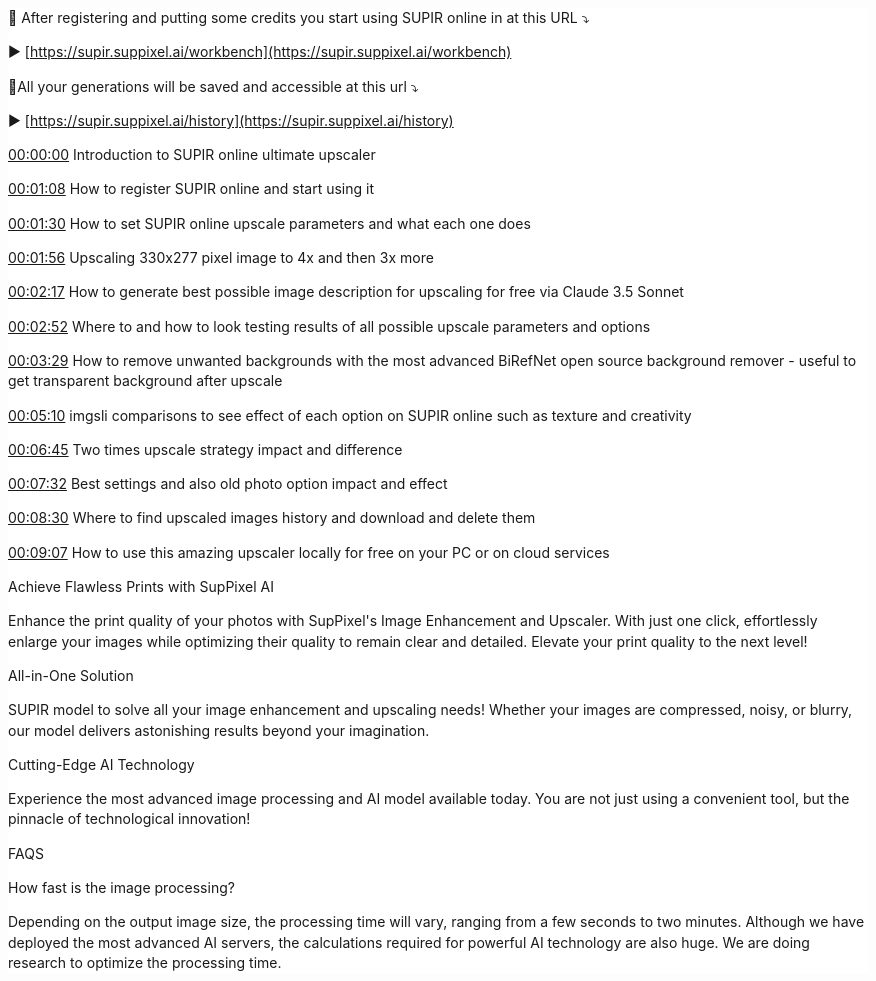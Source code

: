🔗 After registering and putting some credits you start using SUPIR online in at this URL ⤵️

▶️ [https://supir.suppixel.ai/workbench](https://supir.suppixel.ai/workbench)

🔗All your generations will be saved and accessible at this url ⤵️

▶️ [https://supir.suppixel.ai/history](https://supir.suppixel.ai/history)

[00:00:00](https://youtu.be/JajPVWMt2Lk?t=0) Introduction to SUPIR online ultimate upscaler

[00:01:08](https://youtu.be/JajPVWMt2Lk?t=68) How to register SUPIR online and start using it

[00:01:30](https://youtu.be/JajPVWMt2Lk?t=90) How to set SUPIR online upscale parameters and what each one does

[00:01:56](https://youtu.be/JajPVWMt2Lk?t=116) Upscaling 330x277 pixel image to 4x and then 3x more

[00:02:17](https://youtu.be/JajPVWMt2Lk?t=137) How to generate best possible image description for upscaling for free via Claude 3.5 Sonnet

[00:02:52](https://youtu.be/JajPVWMt2Lk?t=172) Where to and how to look testing results of all possible upscale parameters and options

[00:03:29](https://youtu.be/JajPVWMt2Lk?t=209) How to remove unwanted backgrounds with the most advanced BiRefNet open source background remover - useful to get transparent background after upscale

[00:05:10](https://youtu.be/JajPVWMt2Lk?t=310) imgsli comparisons to see effect of each option on SUPIR online such as texture and creativity

[00:06:45](https://youtu.be/JajPVWMt2Lk?t=405) Two times upscale strategy impact and difference

[00:07:32](https://youtu.be/JajPVWMt2Lk?t=452) Best settings and also old photo option impact and effect

[00:08:30](https://youtu.be/JajPVWMt2Lk?t=510) Where to find upscaled images history and download and delete them

[00:09:07](https://youtu.be/JajPVWMt2Lk?t=547) How to use this amazing upscaler locally for free on your PC or on cloud services

Achieve Flawless Prints with SupPixel AI

Enhance the print quality of your photos with SupPixel's Image Enhancement and Upscaler. With just one click, effortlessly enlarge your images while optimizing their quality to remain clear and detailed. Elevate your print quality to the next level!

All-in-One Solution

SUPIR model to solve all your image enhancement and upscaling needs! Whether your images are compressed, noisy, or blurry, our model delivers astonishing results beyond your imagination.

Cutting-Edge AI Technology

Experience the most advanced image processing and AI model available today. You are not just using a convenient tool, but the pinnacle of technological innovation!

FAQS

How fast is the image processing?

Depending on the output image size, the processing time will vary, ranging from a few seconds to two minutes. Although we have deployed the most advanced AI servers, the calculations required for powerful AI technology are also huge. We are doing research to optimize the processing time.
